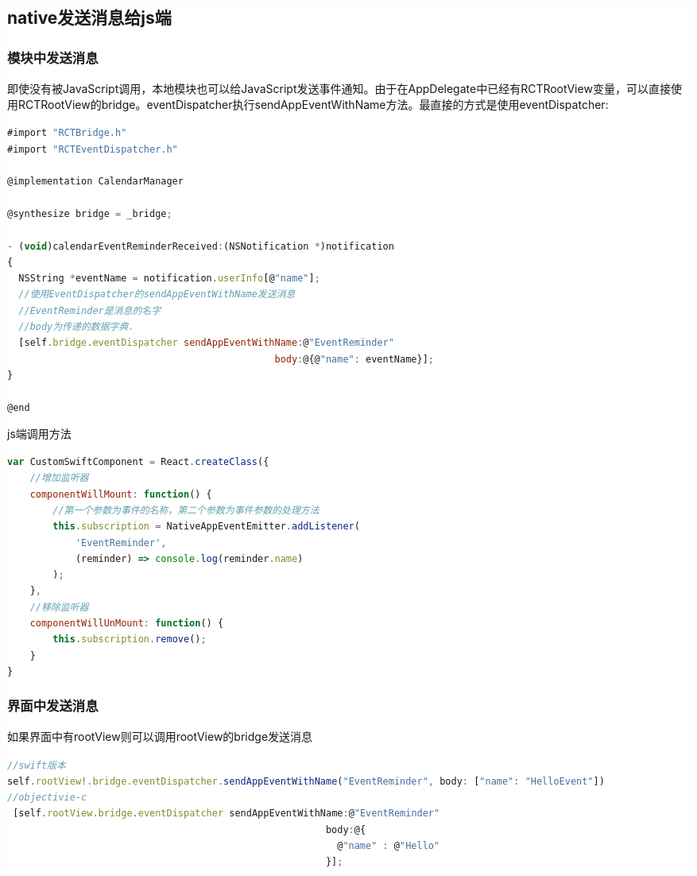 
## native发送消息给js端
### 模块中发送消息
即使没有被JavaScript调用，本地模块也可以给JavaScript发送事件通知。由于在AppDelegate中已经有RCTRootView变量，可以直接使用RCTRootView的bridge。eventDispatcher执行sendAppEventWithName方法。最直接的方式是使用eventDispatcher:
```javascript
#import "RCTBridge.h"
#import "RCTEventDispatcher.h"

@implementation CalendarManager

@synthesize bridge = _bridge;

- (void)calendarEventReminderReceived:(NSNotification *)notification
{
  NSString *eventName = notification.userInfo[@"name"];
  //使用EventDispatcher的sendAppEventWithName发送消息
  //EventReminder是消息的名字
  //body为传递的数据字典.
  [self.bridge.eventDispatcher sendAppEventWithName:@"EventReminder"
                                               body:@{@"name": eventName}];
}

@end

```
js端调用方法
```javascript
var CustomSwiftComponent = React.createClass({
    //增加监听器
    componentWillMount: function() {
        //第一个参数为事件的名称，第二个参数为事件参数的处理方法
        this.subscription = NativeAppEventEmitter.addListener(
            'EventReminder',
            (reminder) => console.log(reminder.name)
        );
    },
    //移除监听器
    componentWillUnMount: function() {
        this.subscription.remove();
    }
}
```
### 界面中发送消息
如果界面中有rootView则可以调用rootView的bridge发送消息
```javascript
//swift版本
self.rootView!.bridge.eventDispatcher.sendAppEventWithName("EventReminder", body: ["name": "HelloEvent"])
//objectivie-c
 [self.rootView.bridge.eventDispatcher sendAppEventWithName:@"EventReminder"
                                                        body:@{
                                                          @"name" : @"Hello"
                                                        }];
```
